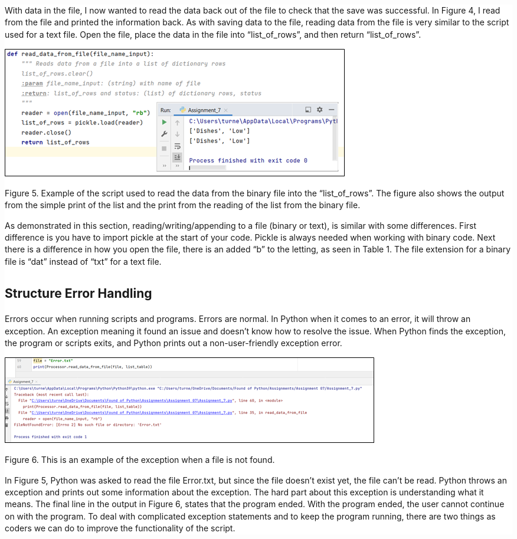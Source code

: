With data in the file, I now wanted to read the data back out of the file to check that the save was successful. 
In Figure 4, I read from the file and printed the information back. As with saving data to the file, reading data from the file is very similar 
to the script used for a text file. Open the file, place the data in the file into “list_of_rows”, and then return “list_of_rows”. 

![Figure 5.](/docs/assets/css/Figure5.png "Figure 5")

Figure 5. Example of the script used to read the data from the binary file into the “list_of_rows”. 
The figure also shows the output from the simple print of the list and the print from the reading of the list from the binary file. 

As demonstrated in this section, reading/writing/appending to a file (binary or text), is similar with some differences. 
First difference is you have to import pickle at the start of your code.  Pickle is always needed when working with binary code. 
Next there is a difference in how you open the file, there is an added “b” to the letting, as seen in Table 1. 
The file extension for a binary file is “dat” instead of “txt” for a text file.

## Structure Error Handling
Errors occur when running scripts and programs. Errors are normal. In Python when it comes to an error, it will throw an exception. 
An exception meaning it found an issue and doesn’t know how to resolve the issue. 
When Python finds the exception, the program or scripts exits, and Python prints out a non-user-friendly exception error. 

![Figure 6.](/docs/assets/css/Figure6.png "Figure 6")

Figure 6. This is an example of the exception when a file is not found. 

In Figure 5, Python was asked to read the file Error.txt, but since the file doesn’t exist yet, the file can’t be read. 
Python throws an exception and prints out some information about the exception. The hard part about this exception is understanding what it means. 
The final line in the output in Figure 6, states that the program ended. With the program ended, the user cannot continue on with the program. 
To deal with complicated exception statements and to keep the program running, there are two things as coders we can do to improve the functionality of the script. 
